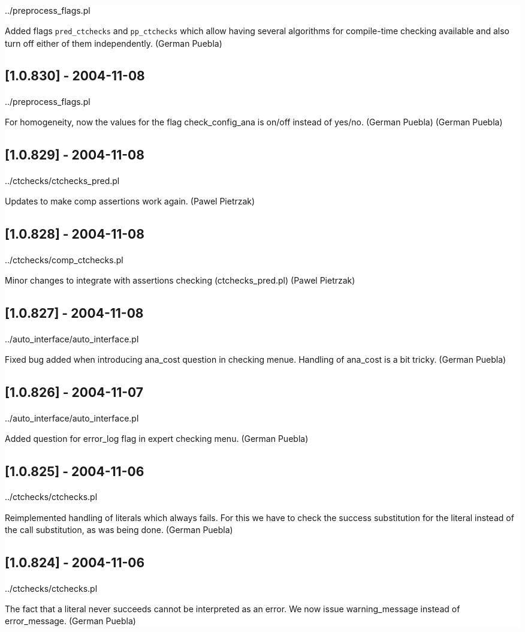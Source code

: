 ../preprocess_flags.pl

Added flags `pred_ctchecks` and `pp_ctchecks` which allow having
several algorithms for compile-time checking available and also turn
off either of them independently.  (German Puebla)

## [1.0.830] - 2004-11-08

../preprocess_flags.pl

For homogeneity, now the values for the flag check_config_ana is
on/off instead of yes/no.  (German Puebla) (German Puebla)

## [1.0.829] - 2004-11-08

../ctchecks/ctchecks_pred.pl

Updates to make comp assertions work again. (Pawel Pietrzak)

## [1.0.828] - 2004-11-08

../ctchecks/comp_ctchecks.pl

Minor changes to integrate with assertions checking (ctchecks_pred.pl)
(Pawel Pietrzak)

## [1.0.827] - 2004-11-08

../auto_interface/auto_interface.pl

Fixed bug added when introducing ana_cost question in checking
menue. Handling of ana_cost is a bit tricky.  (German Puebla)

## [1.0.826] - 2004-11-07

../auto_interface/auto_interface.pl

Added question for error_log flag in expert checking menu.  (German
Puebla)

## [1.0.825] - 2004-11-06

../ctchecks/ctchecks.pl

Reimplemented handling of literals which always fails. For this we
have to check the success substitution for the literal instead of the
call substitution, as was being done.  (German Puebla)

## [1.0.824] - 2004-11-06

../ctchecks/ctchecks.pl

The fact that a literal never succeeds cannot be interpreted as an
error. We now issue warning_message instead of error_message.  (German
Puebla)
